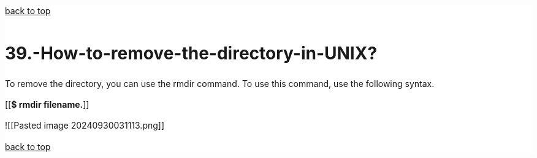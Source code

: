 [back to top](#back-to-top)


# 39.-How-to-remove-the-directory-in-UNIX?

To remove the directory, you can use the rmdir command. To use this command, use the following syntax.

[[**$ rmdir filename.**]]

![[Pasted image 20240930031113.png]]


[back to top](#back-to-top)





